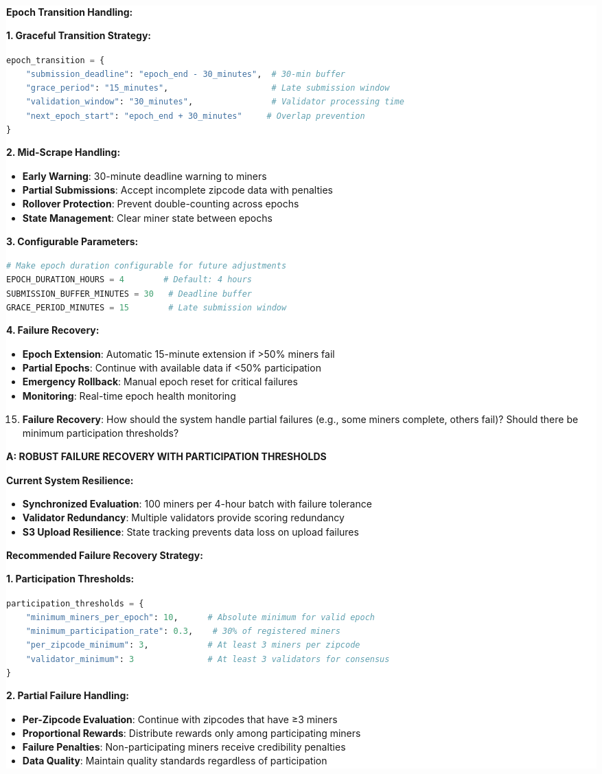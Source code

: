 **Epoch Transition Handling:**

**1. Graceful Transition Strategy:**
```python
epoch_transition = {
    "submission_deadline": "epoch_end - 30_minutes",  # 30-min buffer
    "grace_period": "15_minutes",                     # Late submission window
    "validation_window": "30_minutes",                # Validator processing time
    "next_epoch_start": "epoch_end + 30_minutes"     # Overlap prevention
}
```

**2. Mid-Scrape Handling:**
- **Early Warning**: 30-minute deadline warning to miners
- **Partial Submissions**: Accept incomplete zipcode data with penalties
- **Rollover Protection**: Prevent double-counting across epochs
- **State Management**: Clear miner state between epochs

**3. Configurable Parameters:**
```python
# Make epoch duration configurable for future adjustments
EPOCH_DURATION_HOURS = 4        # Default: 4 hours
SUBMISSION_BUFFER_MINUTES = 30   # Deadline buffer
GRACE_PERIOD_MINUTES = 15        # Late submission window
```

**4. Failure Recovery:**
- **Epoch Extension**: Automatic 15-minute extension if >50% miners fail
- **Partial Epochs**: Continue with available data if <50% participation
- **Emergency Rollback**: Manual epoch reset for critical failures
- **Monitoring**: Real-time epoch health monitoring

15. **Failure Recovery**: How should the system handle partial failures (e.g., some miners complete, others fail)? Should there be minimum participation thresholds?

**A: ROBUST FAILURE RECOVERY WITH PARTICIPATION THRESHOLDS**

**Current System Resilience:**
- **Synchronized Evaluation**: 100 miners per 4-hour batch with failure tolerance
- **Validator Redundancy**: Multiple validators provide scoring redundancy
- **S3 Upload Resilience**: State tracking prevents data loss on upload failures

**Recommended Failure Recovery Strategy:**

**1. Participation Thresholds:**
```python
participation_thresholds = {
    "minimum_miners_per_epoch": 10,      # Absolute minimum for valid epoch
    "minimum_participation_rate": 0.3,    # 30% of registered miners
    "per_zipcode_minimum": 3,            # At least 3 miners per zipcode
    "validator_minimum": 3               # At least 3 validators for consensus
}
```

**2. Partial Failure Handling:**
- **Per-Zipcode Evaluation**: Continue with zipcodes that have ≥3 miners
- **Proportional Rewards**: Distribute rewards only among participating miners
- **Failure Penalties**: Non-participating miners receive credibility penalties
- **Data Quality**: Maintain quality standards regardless of participation
